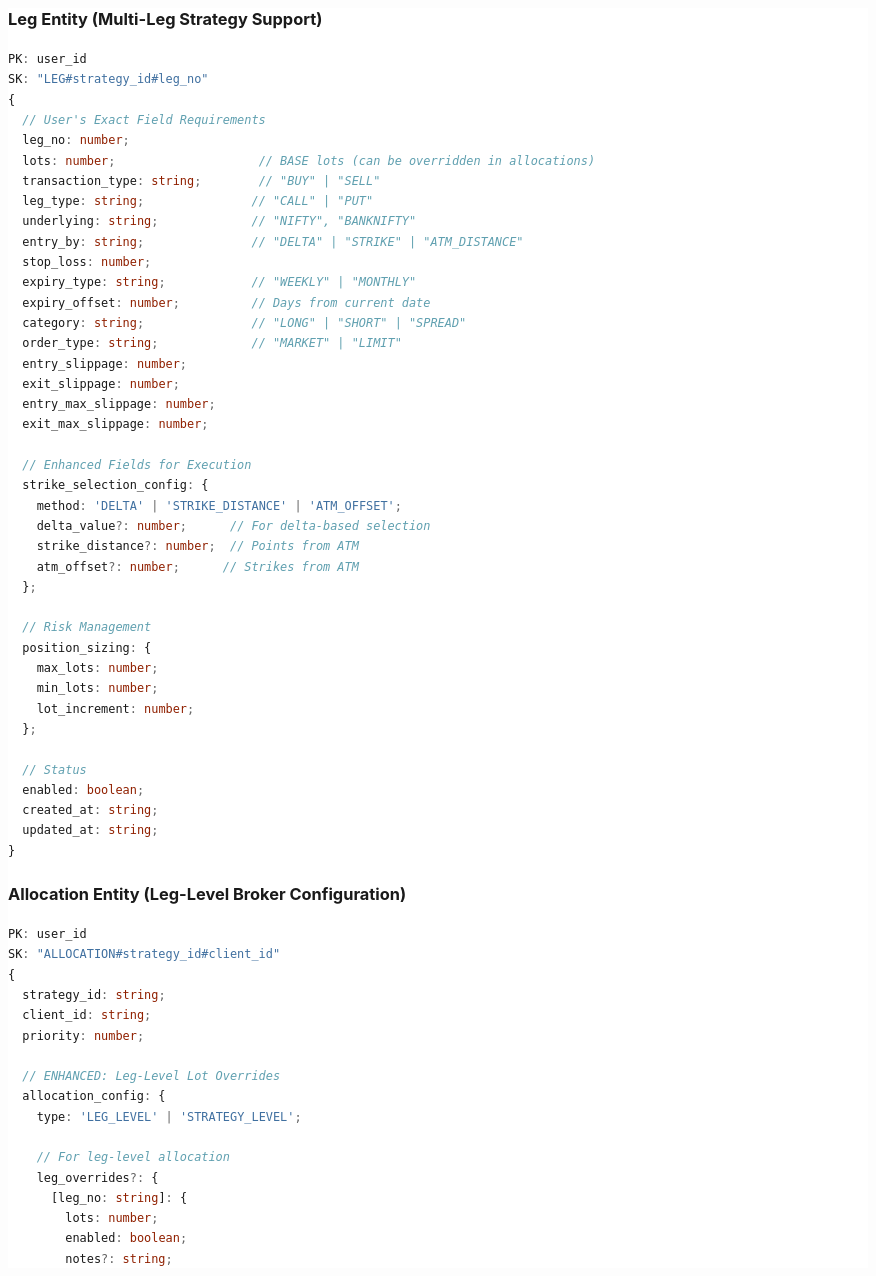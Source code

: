 ### Leg Entity (Multi-Leg Strategy Support)
```typescript
PK: user_id
SK: "LEG#strategy_id#leg_no"
{
  // User's Exact Field Requirements
  leg_no: number;
  lots: number;                    // BASE lots (can be overridden in allocations)
  transaction_type: string;        // "BUY" | "SELL"
  leg_type: string;               // "CALL" | "PUT"
  underlying: string;             // "NIFTY", "BANKNIFTY"
  entry_by: string;               // "DELTA" | "STRIKE" | "ATM_DISTANCE"
  stop_loss: number;
  expiry_type: string;            // "WEEKLY" | "MONTHLY"
  expiry_offset: number;          // Days from current date
  category: string;               // "LONG" | "SHORT" | "SPREAD"
  order_type: string;             // "MARKET" | "LIMIT"
  entry_slippage: number;
  exit_slippage: number;
  entry_max_slippage: number;
  exit_max_slippage: number;
  
  // Enhanced Fields for Execution
  strike_selection_config: {
    method: 'DELTA' | 'STRIKE_DISTANCE' | 'ATM_OFFSET';
    delta_value?: number;      // For delta-based selection
    strike_distance?: number;  // Points from ATM
    atm_offset?: number;      // Strikes from ATM
  };
  
  // Risk Management
  position_sizing: {
    max_lots: number;
    min_lots: number;
    lot_increment: number;
  };
  
  // Status
  enabled: boolean;
  created_at: string;
  updated_at: string;
}
```

### Allocation Entity (Leg-Level Broker Configuration)
```typescript
PK: user_id
SK: "ALLOCATION#strategy_id#client_id"
{
  strategy_id: string;
  client_id: string;
  priority: number;
  
  // ENHANCED: Leg-Level Lot Overrides
  allocation_config: {
    type: 'LEG_LEVEL' | 'STRATEGY_LEVEL';
    
    // For leg-level allocation
    leg_overrides?: {
      [leg_no: string]: {
        lots: number;
        enabled: boolean;
        notes?: string;
```
